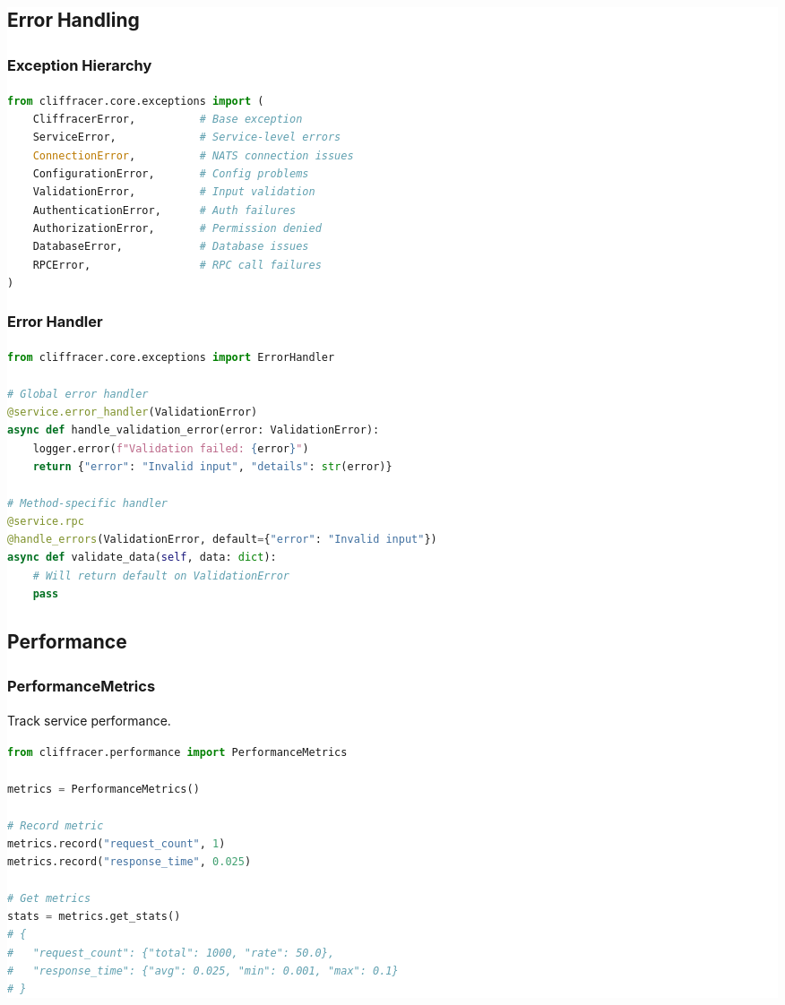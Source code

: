 
## Error Handling

### Exception Hierarchy

```python
from cliffracer.core.exceptions import (
    CliffracerError,          # Base exception
    ServiceError,             # Service-level errors
    ConnectionError,          # NATS connection issues
    ConfigurationError,       # Config problems
    ValidationError,          # Input validation
    AuthenticationError,      # Auth failures
    AuthorizationError,       # Permission denied
    DatabaseError,            # Database issues
    RPCError,                 # RPC call failures
)
```

### Error Handler

```python
from cliffracer.core.exceptions import ErrorHandler

# Global error handler
@service.error_handler(ValidationError)
async def handle_validation_error(error: ValidationError):
    logger.error(f"Validation failed: {error}")
    return {"error": "Invalid input", "details": str(error)}

# Method-specific handler
@service.rpc
@handle_errors(ValidationError, default={"error": "Invalid input"})
async def validate_data(self, data: dict):
    # Will return default on ValidationError
    pass
```

## Performance

### PerformanceMetrics

Track service performance.

```python
from cliffracer.performance import PerformanceMetrics

metrics = PerformanceMetrics()

# Record metric
metrics.record("request_count", 1)
metrics.record("response_time", 0.025)

# Get metrics
stats = metrics.get_stats()
# {
#   "request_count": {"total": 1000, "rate": 50.0},
#   "response_time": {"avg": 0.025, "min": 0.001, "max": 0.1}
# }
```
